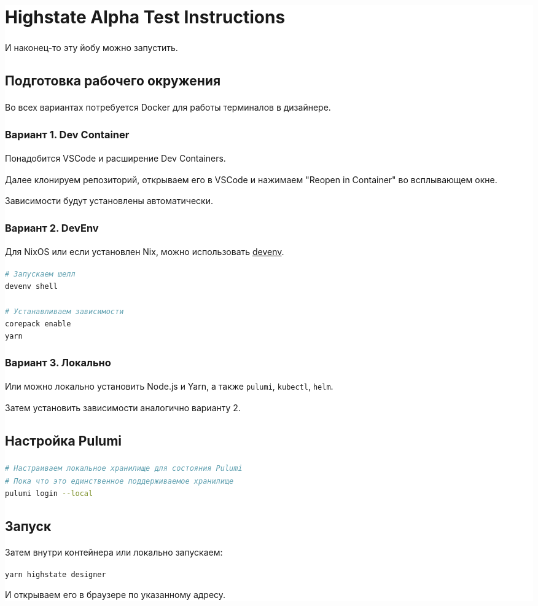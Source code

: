 # Highstate Alpha Test Instructions

И наконец-то эту йобу можно запустить.

## Подготовка рабочего окружения

Во всех вариантах потребуется Docker для работы терминалов в дизайнере.

### Вариант 1. Dev Container

Понадобится VSCode и расширение Dev Containers.

Далее клонируем репозиторий, открываем его в VSCode и нажимаем "Reopen in Container" во всплывающем окне.

Зависимости будут установлены автоматически.

### Вариант 2. DevEnv

Для NixOS или если установлен Nix, можно использовать [devenv](https://devenv.sh/).

```sh
# Запускаем шелл
devenv shell

# Устанавливаем зависимости
corepack enable
yarn
```

### Вариант 3. Локально

Или можно локально установить Node.js и Yarn, а также `pulumi`, `kubectl`, `helm`.

Затем установить зависимости аналогично варианту 2.

## Настройка Pulumi

```sh
# Настраиваем локальное хранилище для состояния Pulumi
# Пока что это единственное поддерживаемое хранилище
pulumi login --local
```

## Запуск

Затем внутри контейнера или локально запускаем:

```sh
yarn highstate designer
```

И открываем его в браузере по указанному адресу.
